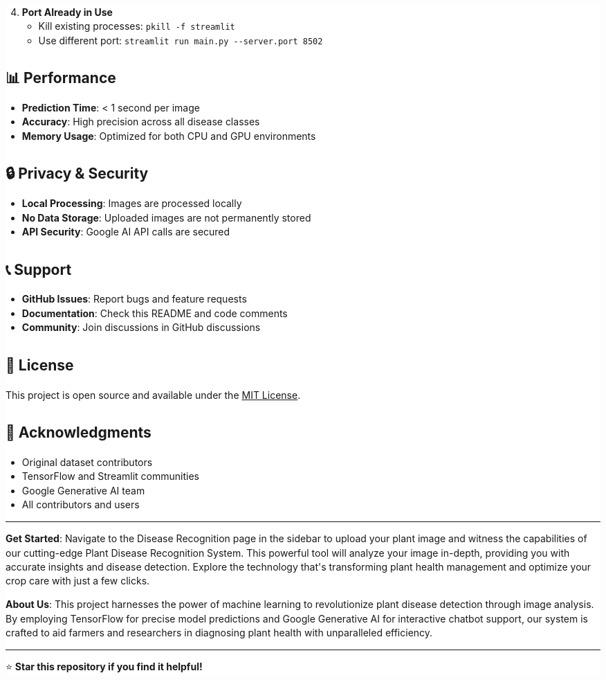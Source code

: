4. **Port Already in Use**
   - Kill existing processes: `pkill -f streamlit`
   - Use different port: `streamlit run main.py --server.port 8502`

## 📊 Performance

- **Prediction Time**: < 1 second per image
- **Accuracy**: High precision across all disease classes
- **Memory Usage**: Optimized for both CPU and GPU environments

## 🔒 Privacy & Security

- **Local Processing**: Images are processed locally
- **No Data Storage**: Uploaded images are not permanently stored
- **API Security**: Google AI API calls are secured

## 📞 Support

- **GitHub Issues**: Report bugs and feature requests
- **Documentation**: Check this README and code comments
- **Community**: Join discussions in GitHub discussions

## 📄 License

This project is open source and available under the [MIT License](LICENSE).

## 🙏 Acknowledgments

- Original dataset contributors
- TensorFlow and Streamlit communities
- Google Generative AI team
- All contributors and users

---

**Get Started**: Navigate to the Disease Recognition page in the sidebar to upload your plant image and witness the capabilities of our cutting-edge Plant Disease Recognition System. This powerful tool will analyze your image in-depth, providing you with accurate insights and disease detection. Explore the technology that's transforming plant health management and optimize your crop care with just a few clicks.

**About Us**: This project harnesses the power of machine learning to revolutionize plant disease detection through image analysis. By employing TensorFlow for precise model predictions and Google Generative AI for interactive chatbot support, our system is crafted to aid farmers and researchers in diagnosing plant health with unparalleled efficiency.

---

⭐ **Star this repository if you find it helpful!**
